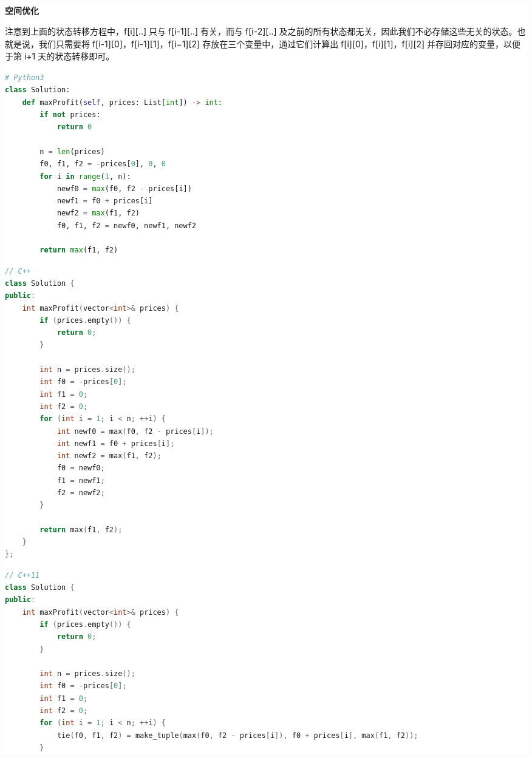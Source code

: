 **空间优化**

注意到上面的状态转移方程中，f[i][..] 只与 f[i-1][..] 有关，而与 f[i-2][..] 及之前的所有状态都无关，因此我们不必存储这些无关的状态。也就是说，我们只需要将 f[i-1][0]，f[i-1][1]，f[i−1][2] 存放在三个变量中，通过它们计算出 f[i][0]，f[i][1]，f[i][2] 并存回对应的变量，以便于第 i+1 天的状态转移即可。

```py
# Python3
class Solution:
    def maxProfit(self, prices: List[int]) -> int:
        if not prices:
            return 0

        n = len(prices)
        f0, f1, f2 = -prices[0], 0, 0
        for i in range(1, n):
            newf0 = max(f0, f2 - prices[i])
            newf1 = f0 + prices[i]
            newf2 = max(f1, f2)
            f0, f1, f2 = newf0, newf1, newf2

        return max(f1, f2)
```

```c++
// C++
class Solution {
public:
    int maxProfit(vector<int>& prices) {
        if (prices.empty()) {
            return 0;
        }

        int n = prices.size();
        int f0 = -prices[0];
        int f1 = 0;
        int f2 = 0;
        for (int i = 1; i < n; ++i) {
            int newf0 = max(f0, f2 - prices[i]);
            int newf1 = f0 + prices[i];
            int newf2 = max(f1, f2);
            f0 = newf0;
            f1 = newf1;
            f2 = newf2;
        }

        return max(f1, f2);
    }
};
```

```c++
// C++11
class Solution {
public:
    int maxProfit(vector<int>& prices) {
        if (prices.empty()) {
            return 0;
        }

        int n = prices.size();
        int f0 = -prices[0];
        int f1 = 0;
        int f2 = 0;
        for (int i = 1; i < n; ++i) {
            tie(f0, f1, f2) = make_tuple(max(f0, f2 - prices[i]), f0 + prices[i], max(f1, f2));
        }
```